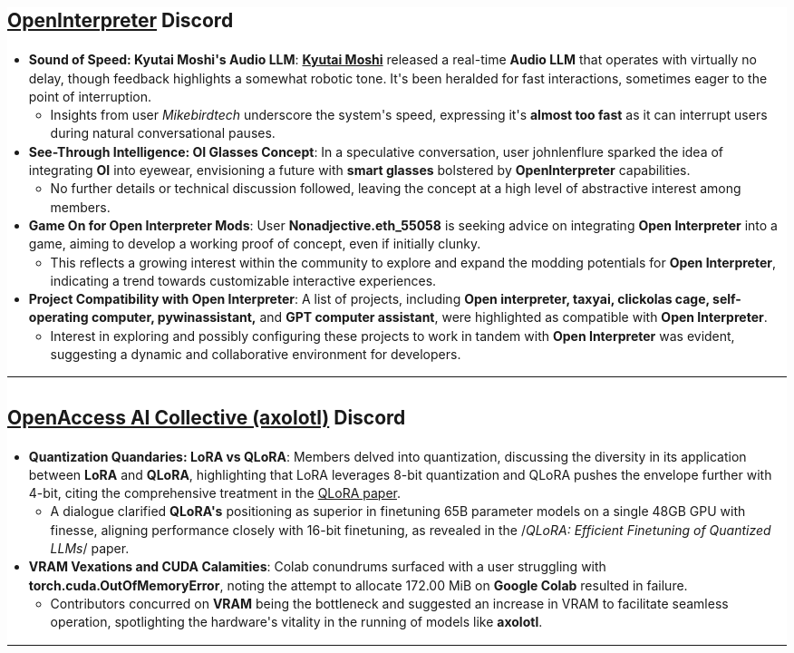 

## [OpenInterpreter](https://discord.com/channels/1146610656779440188) Discord

- **Sound of Speed: Kyutai Moshi's Audio LLM**: [**Kyutai Moshi**](https://www.moshi.chat/?queue_id=talktomoshi) released a real-time **Audio LLM** that operates with virtually no delay, though feedback highlights a somewhat robotic tone. It's been heralded for fast interactions, sometimes eager to the point of interruption.
   - Insights from user *Mikebirdtech* underscore the system's speed, expressing it's **almost too fast** as it can interrupt users during natural conversational pauses.
- **See-Through Intelligence: OI Glasses Concept**: In a speculative conversation, user johnlenflure sparked the idea of integrating **OI** into eyewear, envisioning a future with **smart glasses** bolstered by **OpenInterpreter** capabilities.
   - No further details or technical discussion followed, leaving the concept at a high level of abstractive interest among members.
- **Game On for Open Interpreter Mods**: User **Nonadjective.eth_55058** is seeking advice on integrating **Open Interpreter** into a game, aiming to develop a working proof of concept, even if initially clunky.
   - This reflects a growing interest within the community to explore and expand the modding potentials for **Open Interpreter**, indicating a trend towards customizable interactive experiences.
- **Project Compatibility with Open Interpreter**: A list of projects, including **Open interpreter, taxyai, clickolas cage, self-operating computer, pywinassistant,** and **GPT computer assistant**, were highlighted as compatible with **Open Interpreter**.
   - Interest in exploring and possibly configuring these projects to work in tandem with **Open Interpreter** was evident, suggesting a dynamic and collaborative environment for developers.



---



## [OpenAccess AI Collective (axolotl)](https://discord.com/channels/1104757954588196865) Discord

- **Quantization Quandaries: LoRA vs QLoRA**: Members delved into quantization, discussing the diversity in its application between **LoRA** and **QLoRA**, highlighting that LoRA leverages 8-bit quantization and QLoRA pushes the envelope further with 4-bit, citing the comprehensive treatment in the [QLoRA paper](https://arxiv.org/abs/2305.14314).
   - A dialogue clarified **QLoRA's** positioning as superior in finetuning 65B parameter models on a single 48GB GPU with finesse, aligning performance closely with 16-bit finetuning, as revealed in the /*QLoRA: Efficient Finetuning of Quantized LLMs*/ paper.
- **VRAM Vexations and CUDA Calamities**: Colab conundrums surfaced with a user struggling with **torch.cuda.OutOfMemoryError**, noting the attempt to allocate 172.00 MiB on **Google Colab** resulted in failure.
   - Contributors concurred on **VRAM** being the bottleneck and suggested an increase in VRAM to facilitate seamless operation, spotlighting the hardware's vitality in the running of models like **axolotl**.



---

